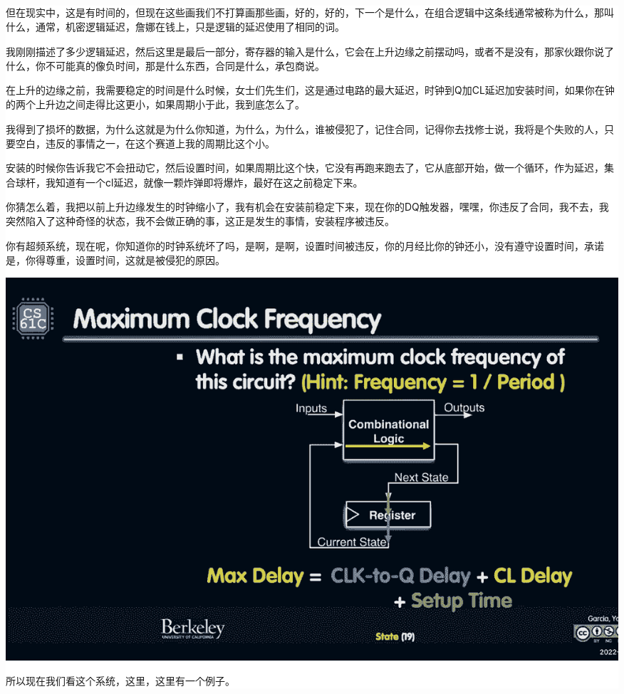但在现实中，这是有时间的，但现在这些画我们不打算画那些画，好的，好的，下一个是什么，在组合逻辑中这条线通常被称为什么，那叫什么，通常，机密逻辑延迟，詹娜在钱上，只是逻辑的延迟使用了相同的词。

我刚刚描述了多少逻辑延迟，然后这里是最后一部分，寄存器的输入是什么，它会在上升边缘之前摆动吗，或者不是没有，那家伙跟你说了什么，你不可能真的像负时间，那是什么东西，合同是什么，承包商说。

在上升的边缘之前，我需要稳定的时间是什么时候，女士们先生们，这是通过电路的最大延迟，时钟到Q加CL延迟加安装时间，如果你在钟的两个上升边之间走得比这更小，如果周期小于此，我到底怎么了。

我得到了损坏的数据，为什么这就是为什么你知道，为什么，为什么，谁被侵犯了，记住合同，记得你去找修士说，我将是个失败的人，只要空白，违反的事情之一，在这个赛道上我的周期比这个小。

安装的时候你告诉我它不会扭动它，然后设置时间，如果周期比这个快，它没有再跑来跑去了，它从底部开始，做一个循环，作为延迟，集合球杆，我知道有一个cl延迟，就像一颗炸弹即将爆炸，最好在这之前稳定下来。

你猜怎么着，我把以前上升边缘发生的时钟缩小了，我有机会在安装前稳定下来，现在你的DQ触发器，嘿嘿，你违反了合同，我不去，我突然陷入了这种奇怪的状态，我不会做正确的事，这正是发生的事情，安装程序被违反。

你有超频系统，现在呢，你知道你的时钟系统坏了吗，是啊，是啊，设置时间被违反，你的月经比你的钟还小，没有遵守设置时间，承诺是，你得尊重，设置时间，这就是被侵犯的原因。



![](img/e5b0af1fbde738bee5694c53ec1e75d7_209.png)

所以现在我们看这个系统，这里，这里有一个例子。
